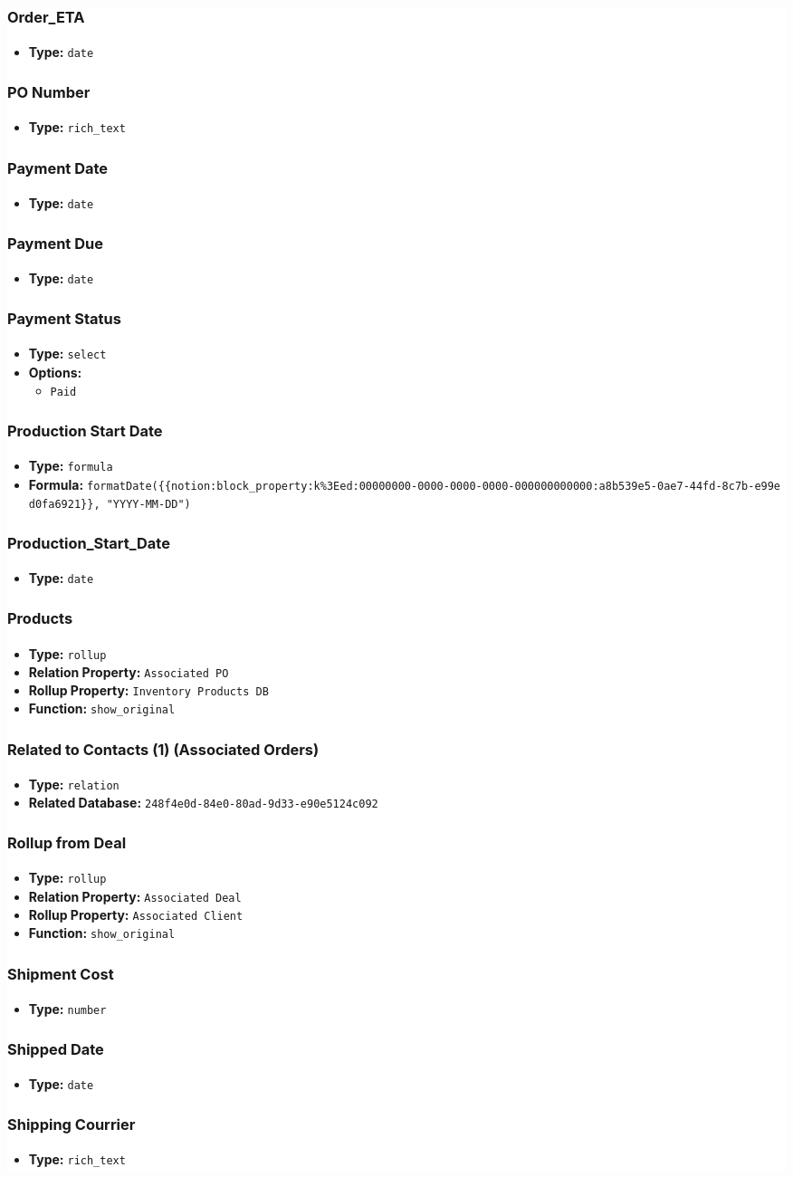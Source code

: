 ### Order_ETA
- **Type:** `date`

### PO Number
- **Type:** `rich_text`

### Payment Date
- **Type:** `date`

### Payment Due
- **Type:** `date`

### Payment Status
- **Type:** `select`
- **Options:**
  - `Paid`

### Production Start Date
- **Type:** `formula`
- **Formula:** `formatDate({{notion:block_property:k%3Eed:00000000-0000-0000-0000-000000000000:a8b539e5-0ae7-44fd-8c7b-e99ed0fa6921}}, "YYYY-MM-DD") `

### Production_Start_Date
- **Type:** `date`

### Products
- **Type:** `rollup`
- **Relation Property:** `Associated PO`
- **Rollup Property:** `Inventory Products DB`
- **Function:** `show_original`

### Related to Contacts (1) (Associated Orders)
- **Type:** `relation`
- **Related Database:** `248f4e0d-84e0-80ad-9d33-e90e5124c092`

### Rollup from Deal
- **Type:** `rollup`
- **Relation Property:** `Associated Deal`
- **Rollup Property:** `Associated Client`
- **Function:** `show_original`

### Shipment Cost
- **Type:** `number`

### Shipped Date
- **Type:** `date`

### Shipping Courrier
- **Type:** `rich_text`
